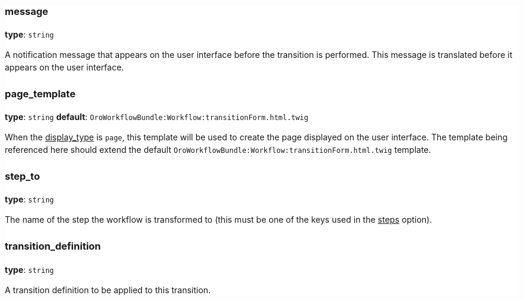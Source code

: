 ### message

**type**: `string`

A notification message that appears on the user interface before the transition is performed. This
message is translated before it appears on the user interface.

### page_template

**type**: `string` **default**: `OroWorkflowBundle:Workflow:transitionForm.html.twig`

When the [display_type]() is `page`, this template will be used to create the page displayed on
the user interface. The template being referenced here should extend the default
`OroWorkflowBundle:Workflow:transitionForm.html.twig` template.

### step_to

**type**: `string`

The name of the step the workflow is transformed to (this must be one of the keys used in the [steps]() option).

### transition_definition

**type**: `string`

A transition definition to be applied to this transition.


